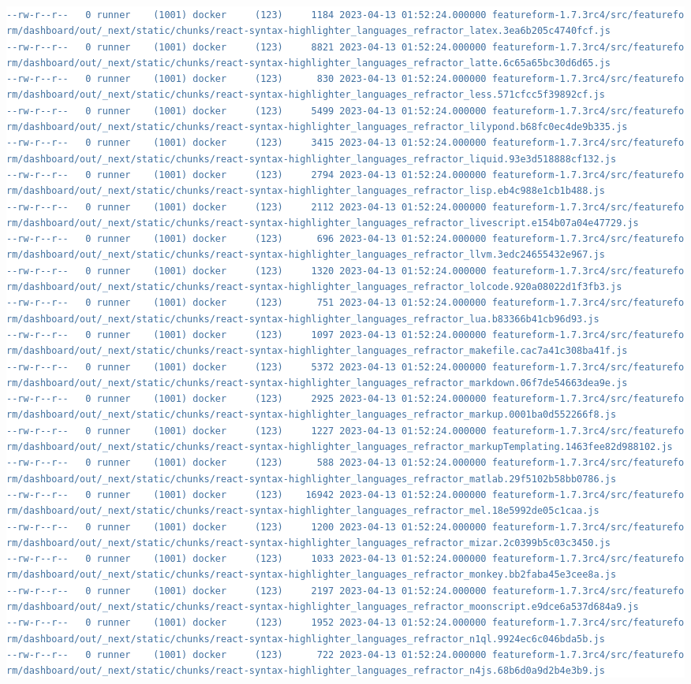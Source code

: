 ```diff
--rw-r--r--   0 runner    (1001) docker     (123)     1184 2023-04-13 01:52:24.000000 featureform-1.7.3rc4/src/featureform/dashboard/out/_next/static/chunks/react-syntax-highlighter_languages_refractor_latex.3ea6b205c4740fcf.js
--rw-r--r--   0 runner    (1001) docker     (123)     8821 2023-04-13 01:52:24.000000 featureform-1.7.3rc4/src/featureform/dashboard/out/_next/static/chunks/react-syntax-highlighter_languages_refractor_latte.6c65a65bc30d6d65.js
--rw-r--r--   0 runner    (1001) docker     (123)      830 2023-04-13 01:52:24.000000 featureform-1.7.3rc4/src/featureform/dashboard/out/_next/static/chunks/react-syntax-highlighter_languages_refractor_less.571cfcc5f39892cf.js
--rw-r--r--   0 runner    (1001) docker     (123)     5499 2023-04-13 01:52:24.000000 featureform-1.7.3rc4/src/featureform/dashboard/out/_next/static/chunks/react-syntax-highlighter_languages_refractor_lilypond.b68fc0ec4de9b335.js
--rw-r--r--   0 runner    (1001) docker     (123)     3415 2023-04-13 01:52:24.000000 featureform-1.7.3rc4/src/featureform/dashboard/out/_next/static/chunks/react-syntax-highlighter_languages_refractor_liquid.93e3d518888cf132.js
--rw-r--r--   0 runner    (1001) docker     (123)     2794 2023-04-13 01:52:24.000000 featureform-1.7.3rc4/src/featureform/dashboard/out/_next/static/chunks/react-syntax-highlighter_languages_refractor_lisp.eb4c988e1cb1b488.js
--rw-r--r--   0 runner    (1001) docker     (123)     2112 2023-04-13 01:52:24.000000 featureform-1.7.3rc4/src/featureform/dashboard/out/_next/static/chunks/react-syntax-highlighter_languages_refractor_livescript.e154b07a04e47729.js
--rw-r--r--   0 runner    (1001) docker     (123)      696 2023-04-13 01:52:24.000000 featureform-1.7.3rc4/src/featureform/dashboard/out/_next/static/chunks/react-syntax-highlighter_languages_refractor_llvm.3edc24655432e967.js
--rw-r--r--   0 runner    (1001) docker     (123)     1320 2023-04-13 01:52:24.000000 featureform-1.7.3rc4/src/featureform/dashboard/out/_next/static/chunks/react-syntax-highlighter_languages_refractor_lolcode.920a08022d1f3fb3.js
--rw-r--r--   0 runner    (1001) docker     (123)      751 2023-04-13 01:52:24.000000 featureform-1.7.3rc4/src/featureform/dashboard/out/_next/static/chunks/react-syntax-highlighter_languages_refractor_lua.b83366b41cb96d93.js
--rw-r--r--   0 runner    (1001) docker     (123)     1097 2023-04-13 01:52:24.000000 featureform-1.7.3rc4/src/featureform/dashboard/out/_next/static/chunks/react-syntax-highlighter_languages_refractor_makefile.cac7a41c308ba41f.js
--rw-r--r--   0 runner    (1001) docker     (123)     5372 2023-04-13 01:52:24.000000 featureform-1.7.3rc4/src/featureform/dashboard/out/_next/static/chunks/react-syntax-highlighter_languages_refractor_markdown.06f7de54663dea9e.js
--rw-r--r--   0 runner    (1001) docker     (123)     2925 2023-04-13 01:52:24.000000 featureform-1.7.3rc4/src/featureform/dashboard/out/_next/static/chunks/react-syntax-highlighter_languages_refractor_markup.0001ba0d552266f8.js
--rw-r--r--   0 runner    (1001) docker     (123)     1227 2023-04-13 01:52:24.000000 featureform-1.7.3rc4/src/featureform/dashboard/out/_next/static/chunks/react-syntax-highlighter_languages_refractor_markupTemplating.1463fee82d988102.js
--rw-r--r--   0 runner    (1001) docker     (123)      588 2023-04-13 01:52:24.000000 featureform-1.7.3rc4/src/featureform/dashboard/out/_next/static/chunks/react-syntax-highlighter_languages_refractor_matlab.29f5102b58bb0786.js
--rw-r--r--   0 runner    (1001) docker     (123)    16942 2023-04-13 01:52:24.000000 featureform-1.7.3rc4/src/featureform/dashboard/out/_next/static/chunks/react-syntax-highlighter_languages_refractor_mel.18e5992de05c1caa.js
--rw-r--r--   0 runner    (1001) docker     (123)     1200 2023-04-13 01:52:24.000000 featureform-1.7.3rc4/src/featureform/dashboard/out/_next/static/chunks/react-syntax-highlighter_languages_refractor_mizar.2c0399b5c03c3450.js
--rw-r--r--   0 runner    (1001) docker     (123)     1033 2023-04-13 01:52:24.000000 featureform-1.7.3rc4/src/featureform/dashboard/out/_next/static/chunks/react-syntax-highlighter_languages_refractor_monkey.bb2faba45e3cee8a.js
--rw-r--r--   0 runner    (1001) docker     (123)     2197 2023-04-13 01:52:24.000000 featureform-1.7.3rc4/src/featureform/dashboard/out/_next/static/chunks/react-syntax-highlighter_languages_refractor_moonscript.e9dce6a537d684a9.js
--rw-r--r--   0 runner    (1001) docker     (123)     1952 2023-04-13 01:52:24.000000 featureform-1.7.3rc4/src/featureform/dashboard/out/_next/static/chunks/react-syntax-highlighter_languages_refractor_n1ql.9924ec6c046bda5b.js
--rw-r--r--   0 runner    (1001) docker     (123)      722 2023-04-13 01:52:24.000000 featureform-1.7.3rc4/src/featureform/dashboard/out/_next/static/chunks/react-syntax-highlighter_languages_refractor_n4js.68b6d0a9d2b4e3b9.js
```